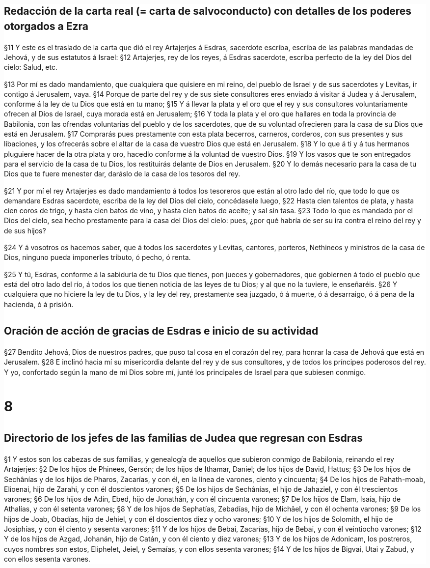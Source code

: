 ## Redacción de la carta real (= carta de salvoconducto) con detalles de los poderes otorgados a Ezra
§11 Y este es el traslado de la carta que dió el rey Artajerjes á Esdras, sacerdote escriba, escriba de las palabras mandadas de Jehová, y de sus estatutos á Israel: §12 Artajerjes, rey de los reyes, á Esdras sacerdote, escriba perfecto de la ley del Dios del cielo: Salud, etc.

§13 Por mí es dado mandamiento, que cualquiera que quisiere en mi reino, del pueblo de Israel y de sus sacerdotes y Levitas, ir contigo á Jerusalem, vaya. §14 Porque de parte del rey y de sus siete consultores eres enviado á visitar á Judea y á Jerusalem, conforme á la ley de tu Dios que está en tu mano; §15 Y á llevar la plata y el oro que el rey y sus consultores voluntariamente ofrecen al Dios de Israel, cuya morada está en Jerusalem; §16 Y toda la plata y el oro que hallares en toda la provincia de Babilonia, con las ofrendas voluntarias del pueblo y de los sacerdotes, que de su voluntad ofrecieren para la casa de su Dios que está en Jerusalem. §17 Comprarás pues prestamente con esta plata becerros, carneros, corderos, con sus presentes y sus libaciones, y los ofrecerás sobre el altar de la casa de vuestro Dios que está en Jerusalem. §18 Y lo que á ti y á tus hermanos pluguiere hacer de la otra plata y oro, hacedlo conforme á la voluntad de vuestro Dios. §19 Y los vasos que te son entregados para el servicio de la casa de tu Dios, los restituirás delante de Dios en Jerusalem. §20 Y lo demás necesario para la casa de tu Dios que te fuere menester dar, daráslo de la casa de los tesoros del rey.

§21 Y por mí el rey Artajerjes es dado mandamiento á todos los tesoreros que están al otro lado del río, que todo lo que os demandare Esdras sacerdote, escriba de la ley del Dios del cielo, concédasele luego, §22 Hasta cien talentos de plata, y hasta cien coros de trigo, y hasta cien batos de vino, y hasta cien batos de aceite; y sal sin tasa. §23 Todo lo que es mandado por el Dios del cielo, sea hecho prestamente para la casa del Dios del cielo: pues, ¿por qué habría de ser su ira contra el reino del rey y de sus hijos?

§24 Y á vosotros os hacemos saber, que á todos los sacerdotes y Levitas, cantores, porteros, Nethineos y ministros de la casa de Dios, ninguno pueda imponerles tributo, ó pecho, ó renta.

§25 Y tú, Esdras, conforme á la sabiduría de tu Dios que tienes, pon jueces y gobernadores, que gobiernen á todo el pueblo que está del otro lado del río, á todos los que tienen noticia de las leyes de tu Dios; y al que no la tuviere, le enseñaréis. §26 Y cualquiera que no hiciere la ley de tu Dios, y la ley del rey, prestamente sea juzgado, ó á muerte, ó á desarraigo, ó á pena de la hacienda, ó á prisión.

## Oración de acción de gracias de Esdras e inicio de su actividad
§27 Bendito Jehová, Dios de nuestros padres, que puso tal cosa en el corazón del rey, para honrar la casa de Jehová que está en Jerusalem. §28 E inclinó hacia mí su misericordia delante del rey y de sus consultores, y de todos los príncipes poderosos del rey. Y yo, confortado según la mano de mi Dios sobre mí, junté los principales de Israel para que subiesen conmigo. 

# 8 
## Directorio de los jefes de las familias de Judea que regresan con Esdras
§1 Y estos son los cabezas de sus familias, y genealogía de aquellos que subieron conmigo de Babilonia, reinando el rey Artajerjes: §2 De los hijos de Phinees, Gersón; de los hijos de Ithamar, Daniel; de los hijos de David, Hattus; §3 De los hijos de Sechânías y de los hijos de Pharos, Zacarías, y con él, en la línea de varones, ciento y cincuenta; §4 De los hijos de Pahath-moab, Elioenai, hijo de Zarahi, y con él doscientos varones; §5 De los hijos de Sechânías, el hijo de Jahaziel, y con él trescientos varones; §6 De los hijos de Adín, Ebed, hijo de Jonathán, y con él cincuenta varones; §7 De los hijos de Elam, Isaía, hijo de Athalías, y con él setenta varones; §8 Y de los hijos de Sephatías, Zebadías, hijo de Michâel, y con él ochenta varones; §9 De los hijos de Joab, Obadías, hijo de Jehiel, y con él doscientos diez y ocho varones; §10 Y de los hijos de Solomith, el hijo de Josiphías, y con él ciento y sesenta varones; §11 Y de los hijos de Bebai, Zacarías, hijo de Bebai, y con él veintiocho varones; §12 Y de los hijos de Azgad, Johanán, hijo de Catán, y con él ciento y diez varones; §13 Y de los hijos de Adonicam, los postreros, cuyos nombres son estos, Eliphelet, Jeiel, y Semaías, y con ellos sesenta varones; §14 Y de los hijos de Bigvai, Utai y Zabud, y con ellos sesenta varones.
